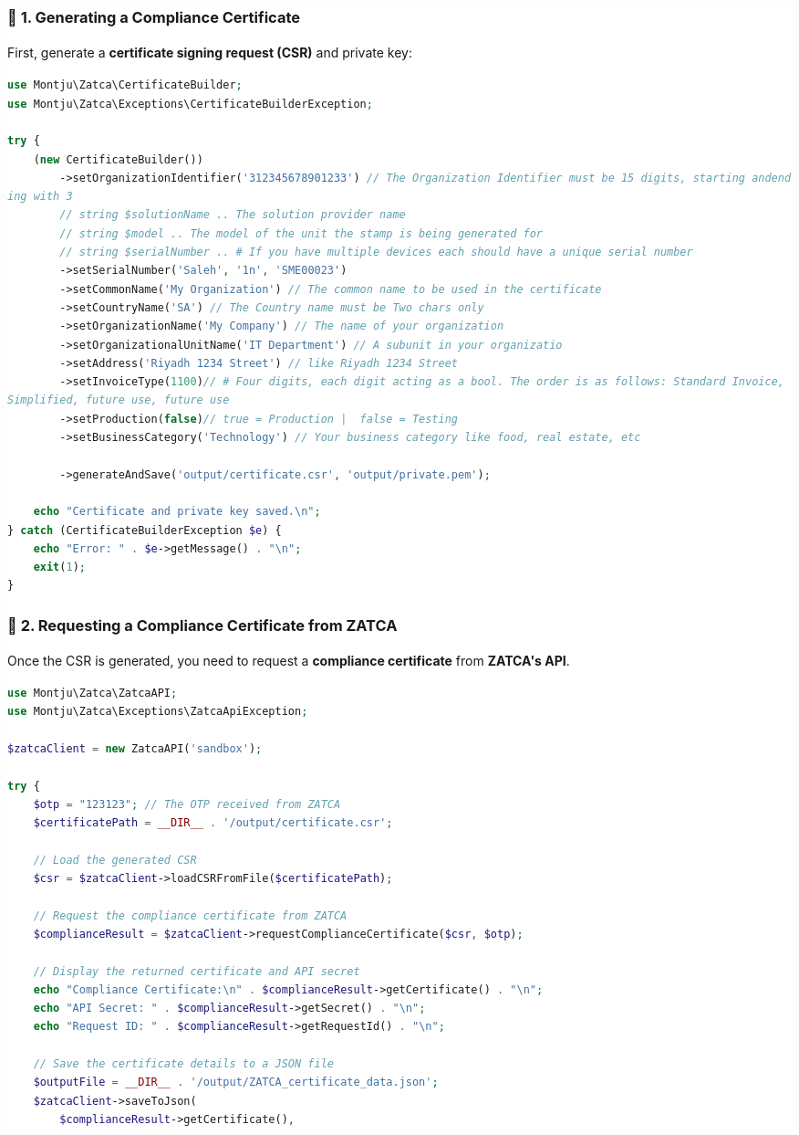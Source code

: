 ### 📜 **1. Generating a Compliance Certificate**  

First, generate a **certificate signing request (CSR)** and private key:  

```php
use Montju\Zatca\CertificateBuilder;
use Montju\Zatca\Exceptions\CertificateBuilderException;

try {
    (new CertificateBuilder())
        ->setOrganizationIdentifier('312345678901233') // The Organization Identifier must be 15 digits, starting andending with 3
        // string $solutionName .. The solution provider name
        // string $model .. The model of the unit the stamp is being generated for
        // string $serialNumber .. # If you have multiple devices each should have a unique serial number
        ->setSerialNumber('Saleh', '1n', 'SME00023')
        ->setCommonName('My Organization') // The common name to be used in the certificate
        ->setCountryName('SA') // The Country name must be Two chars only
        ->setOrganizationName('My Company') // The name of your organization
        ->setOrganizationalUnitName('IT Department') // A subunit in your organizatio
        ->setAddress('Riyadh 1234 Street') // like Riyadh 1234 Street 
        ->setInvoiceType(1100)// # Four digits, each digit acting as a bool. The order is as follows: Standard Invoice, Simplified, future use, future use 
        ->setProduction(false)// true = Production |  false = Testing
        ->setBusinessCategory('Technology') // Your business category like food, real estate, etc
        
        ->generateAndSave('output/certificate.csr', 'output/private.pem');
        
    echo "Certificate and private key saved.\n";
} catch (CertificateBuilderException $e) {
    echo "Error: " . $e->getMessage() . "\n";
    exit(1);
}
```

### 🔐 **2. Requesting a Compliance Certificate from ZATCA**  

Once the CSR is generated, you need to request a **compliance certificate** from **ZATCA's API**.  

```php
use Montju\Zatca\ZatcaAPI;
use Montju\Zatca\Exceptions\ZatcaApiException;

$zatcaClient = new ZatcaAPI('sandbox');

try {
    $otp = "123123"; // The OTP received from ZATCA
    $certificatePath = __DIR__ . '/output/certificate.csr';
    
    // Load the generated CSR
    $csr = $zatcaClient->loadCSRFromFile($certificatePath);
    
    // Request the compliance certificate from ZATCA
    $complianceResult = $zatcaClient->requestComplianceCertificate($csr, $otp);
    
    // Display the returned certificate and API secret
    echo "Compliance Certificate:\n" . $complianceResult->getCertificate() . "\n";
    echo "API Secret: " . $complianceResult->getSecret() . "\n";
    echo "Request ID: " . $complianceResult->getRequestId() . "\n";

    // Save the certificate details to a JSON file
    $outputFile = __DIR__ . '/output/ZATCA_certificate_data.json';
    $zatcaClient->saveToJson(
        $complianceResult->getCertificate(),
```